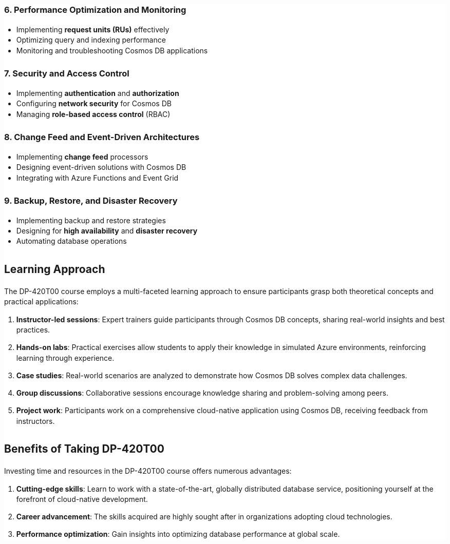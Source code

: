 ### 6. Performance Optimization and Monitoring

- Implementing **request units (RUs)** effectively
- Optimizing query and indexing performance
- Monitoring and troubleshooting Cosmos DB applications

### 7. Security and Access Control

- Implementing **authentication** and **authorization**
- Configuring **network security** for Cosmos DB
- Managing **role-based access control** (RBAC)

### 8. Change Feed and Event-Driven Architectures

- Implementing **change feed** processors
- Designing event-driven solutions with Cosmos DB
- Integrating with Azure Functions and Event Grid

### 9. Backup, Restore, and Disaster Recovery

- Implementing backup and restore strategies
- Designing for **high availability** and **disaster recovery**
- Automating database operations

## Learning Approach

The DP-420T00 course employs a multi-faceted learning approach to ensure participants grasp both theoretical concepts and practical applications:

1. **Instructor-led sessions**: Expert trainers guide participants through Cosmos DB concepts, sharing real-world insights and best practices.

2. **Hands-on labs**: Practical exercises allow students to apply their knowledge in simulated Azure environments, reinforcing learning through experience.

3. **Case studies**: Real-world scenarios are analyzed to demonstrate how Cosmos DB solves complex data challenges.

4. **Group discussions**: Collaborative sessions encourage knowledge sharing and problem-solving among peers.

5. **Project work**: Participants work on a comprehensive cloud-native application using Cosmos DB, receiving feedback from instructors.

## Benefits of Taking DP-420T00

Investing time and resources in the DP-420T00 course offers numerous advantages:

1. **Cutting-edge skills**: Learn to work with a state-of-the-art, globally distributed database service, positioning yourself at the forefront of cloud-native development.

2. **Career advancement**: The skills acquired are highly sought after in organizations adopting cloud technologies.

3. **Performance optimization**: Gain insights into optimizing database performance at global scale.
